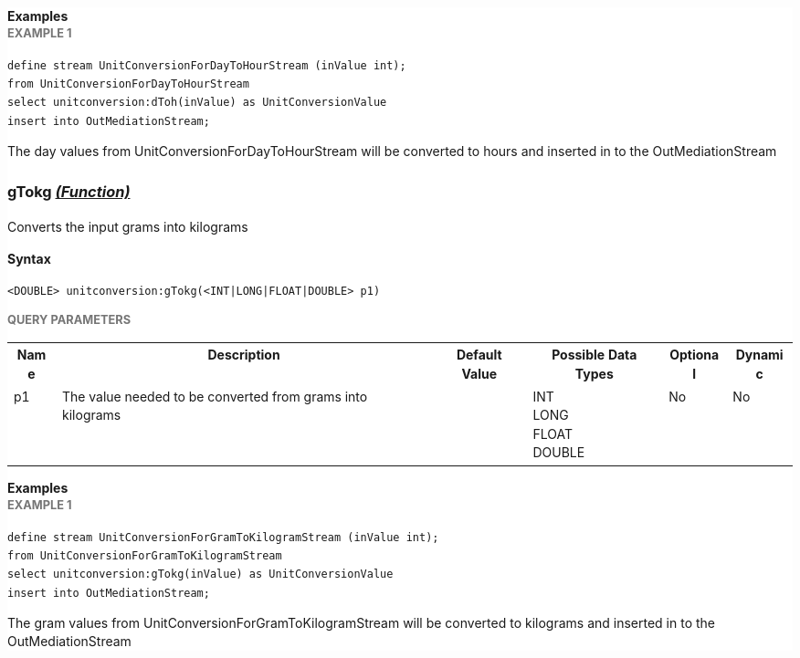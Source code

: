 <span id="examples" class="md-typeset" style="display: block; font-weight: bold;">Examples</span>
<span id="example-1" class="md-typeset" style="display: block; color: rgba(0, 0, 0, 0.54); font-size: 12.8px; font-weight: bold;">EXAMPLE 1</span>
```
define stream UnitConversionForDayToHourStream (inValue int); 
from UnitConversionForDayToHourStream 
select unitconversion:dToh(inValue) as UnitConversionValue 
insert into OutMediationStream;
```
<p style="word-wrap: break-word">The day values from UnitConversionForDayToHourStream will be converted to hours and inserted in to the OutMediationStream</p>

### gTokg *<a target="_blank" href="https://siddhi.io/en/v4.x/docs/query-guide/#function">(Function)</a>*

<p style="word-wrap: break-word">Converts the input grams into kilograms</p>

<span id="syntax" class="md-typeset" style="display: block; font-weight: bold;">Syntax</span>
```
<DOUBLE> unitconversion:gTokg(<INT|LONG|FLOAT|DOUBLE> p1)
```

<span id="query-parameters" class="md-typeset" style="display: block; color: rgba(0, 0, 0, 0.54); font-size: 12.8px; font-weight: bold;">QUERY PARAMETERS</span>
<table>
    <tr>
        <th>Name</th>
        <th style="min-width: 20em">Description</th>
        <th>Default Value</th>
        <th>Possible Data Types</th>
        <th>Optional</th>
        <th>Dynamic</th>
    </tr>
    <tr>
        <td style="vertical-align: top">p1</td>
        <td style="vertical-align: top; word-wrap: break-word">The value needed to be converted from grams into kilograms</td>
        <td style="vertical-align: top"></td>
        <td style="vertical-align: top">INT<br>LONG<br>FLOAT<br>DOUBLE</td>
        <td style="vertical-align: top">No</td>
        <td style="vertical-align: top">No</td>
    </tr>
</table>

<span id="examples" class="md-typeset" style="display: block; font-weight: bold;">Examples</span>
<span id="example-1" class="md-typeset" style="display: block; color: rgba(0, 0, 0, 0.54); font-size: 12.8px; font-weight: bold;">EXAMPLE 1</span>
```
define stream UnitConversionForGramToKilogramStream (inValue int); 
from UnitConversionForGramToKilogramStream 
select unitconversion:gTokg(inValue) as UnitConversionValue 
insert into OutMediationStream;
```
<p style="word-wrap: break-word">The gram values from UnitConversionForGramToKilogramStream will be converted to kilograms and inserted in to the OutMediationStream</p>
